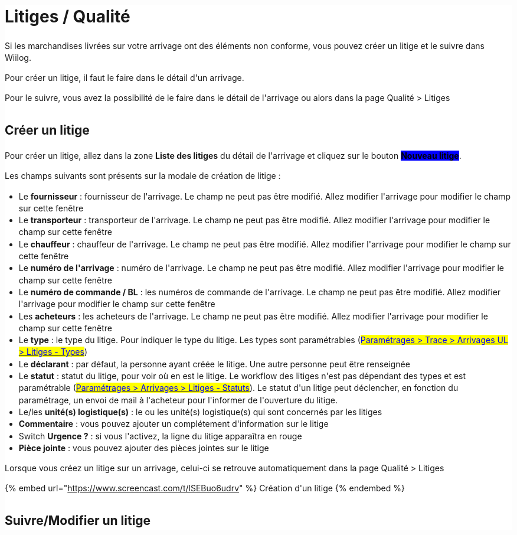 # Litiges / Qualité

Si les marchandises livrées sur votre arrivage ont des éléments non conforme, vous pouvez créer un litige et le suivre dans Wiilog.&#x20;

Pour créer un litige, il faut le faire dans le détail d'un arrivage.&#x20;

Pour le suivre, vous avez la possibilité de le faire dans le détail de l'arrivage ou alors dans la page Qualité > Litiges

## Créer un litige

Pour créer un litige, allez dans la zone **Liste des litiges** du détail de l'arrivage et cliquez sur le bouton <mark style="background-color:blue;">**Nouveau litige**</mark>.&#x20;

Les champs suivants sont présents sur la modale de création de litige :&#x20;

* Le **fournisseur** : fournisseur de l'arrivage. Le champ ne peut pas être modifié. Allez modifier l'arrivage pour modifier le champ sur cette fenêtre
* Le **transporteur** : transporteur de l'arrivage. Le champ ne peut pas être modifié. Allez modifier l'arrivage pour modifier le champ sur cette fenêtre
* Le **chauffeur** : chauffeur de l'arrivage. Le champ ne peut pas être modifié. Allez modifier l'arrivage pour modifier le champ sur cette fenêtre
* Le **numéro de l'arrivage** : numéro de l'arrivage. Le champ ne peut pas être modifié. Allez modifier l'arrivage pour modifier le champ sur cette fenêtre
* Le **numéro de commande / BL** : les numéros de commande de l'arrivage. Le champ ne peut pas être modifié. Allez modifier l'arrivage pour modifier le champ sur cette fenêtre
* Les **acheteurs** : les acheteurs de l'arrivage. Le champ ne peut pas être modifié. Allez modifier l'arrivage pour modifier le champ sur cette fenêtre
* Le **type** : le type du litige. Pour indiquer le type du litige. Les types sont paramétrables ([<mark style="color:blue;">Paramétrages > Trace > Arrivages UL > Litiges - Types</mark>](../../../parametrages/trace/arrivages-ul/litiges-types.md))
* Le **déclarant** : par défaut, la personne ayant créée le litige. Une autre personne peut être renseignée
* Le **statut** : statut du litige, pour voir où en est le litige. Le workflow des litiges n'est pas dépendant des types et est paramétrable ([<mark style="color:blue;">Paramétrages > Arrivages > Litiges - Statuts</mark>](../../../parametrages/trace/arrivages-ul/litiges-statuts.md)). Le statut d'un litige peut déclencher, en fonction du paramétrage, un envoi de mail à l'acheteur pour l'informer de l'ouverture du litige.
* Le/les **unité(s) logistique(s)** : le ou les unité(s) logistique(s) qui sont concernés par les litiges
* **Commentaire** : vous pouvez ajouter un complétement d'information sur le litige
* Switch **Urgence ?** : si vous l'activez, la ligne du litige apparaîtra en rouge
* **Pièce jointe** : vous pouvez ajouter des pièces jointes sur le litige

Lorsque vous créez un litige sur un arrivage, celui-ci se retrouve automatiquement dans la page Qualité > Litiges

{% embed url="https://www.screencast.com/t/lSEBuo6udrv" %}
Création d'un litige
{% endembed %}

## Suivre/Modifier un litige
